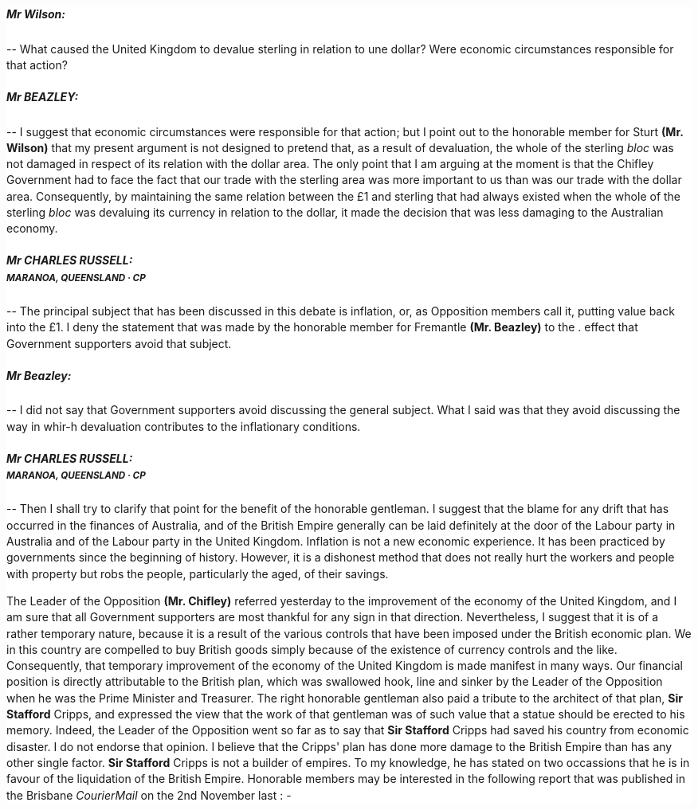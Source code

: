 ##### Mr Wilson:

--  What caused the United Kingdom to devalue sterling in relation to une dollar? Were economic circumstances responsible for that action? 

##### Mr BEAZLEY:

-- I suggest that economic circumstances were responsible for that action; but I point out to the honorable member for Sturt  **(Mr. Wilson)**  that my present argument is not designed to pretend that, as a result of devaluation, the whole of the sterling  *bloc*  was not damaged in respect of its relation with the dollar area. The only point that I am arguing at the moment is that the Chifley Government had to face the fact that our trade with the sterling area was more important to us than was our trade with the dollar area. Consequently, by maintaining the same relation between the  £1  and sterling that had always existed when the whole of the sterling  *bloc*  was devaluing its currency in relation to the dollar, it made the decision that was less damaging to the Australian economy. 

##### Mr CHARLES RUSSELL:<br><small class="text-muted">MARANOA, QUEENSLAND &middot; CP</small>

-- The principal subject that has been discussed in this debate is inflation, or, as Opposition members call it, putting value back into the  £1.  I deny the statement that was made by the honorable member for Fremantle  **(Mr. Beazley)**  to the . effect that Government supporters avoid that subject. 

##### Mr Beazley:

--  I did not say that Government supporters avoid discussing the general subject. What I said was that they avoid discussing the way in whir-h devaluation contributes to the inflationary conditions. 

##### Mr CHARLES RUSSELL:<br><small class="text-muted">MARANOA, QUEENSLAND &middot; CP</small>

-- Then I shall try to clarify that point for the benefit of the honorable gentleman. I suggest that the blame for any drift that has occurred in the finances of Australia, and of the British Empire generally can be laid definitely at the door of the Labour party in Australia and of the Labour party in the United Kingdom. Inflation is not a new economic experience. It has been practiced by governments since the beginning of history. However, it is a dishonest method that does not really  hurt the workers and people with property but robs the people, particularly the aged, of their savings. 

The Leader of the Opposition  **(Mr. Chifley)**  referred yesterday to the improvement of the economy of the United Kingdom, and I am sure that all Government supporters are most thankful for any sign in that direction. Nevertheless, I suggest that it is of a rather temporary nature, because it is a result of the various controls that have been imposed under the British economic plan. We in this country are compelled to buy British goods simply because of the existence of currency controls and the like. Consequently, that temporary improvement of the economy of the United Kingdom is made manifest in many ways. Our financial position is directly attributable to the British plan, which was swallowed hook, line and sinker by the Leader of the Opposition when he was the Prime Minister and Treasurer. The right honorable gentleman also paid a tribute to the architect of that plan,  **Sir Stafford**  Cripps, and expressed the view that the work of that gentleman was of such value that a statue should be erected to his memory. Indeed, the Leader of the Opposition went so far as to say that  **Sir Stafford**  Cripps had saved his country from economic disaster. I do not endorse that opinion. I believe that the Cripps' plan has done more damage to the British Empire than has any other single factor.  **Sir Stafford**  Cripps is not a builder of empires. To my knowledge, he has stated on two occassions that he is in favour of the liquidation of the British Empire. Honorable members may be interested in the following report that was published in the Brisbane  *CourierMail*  on the 2nd November last : - 
